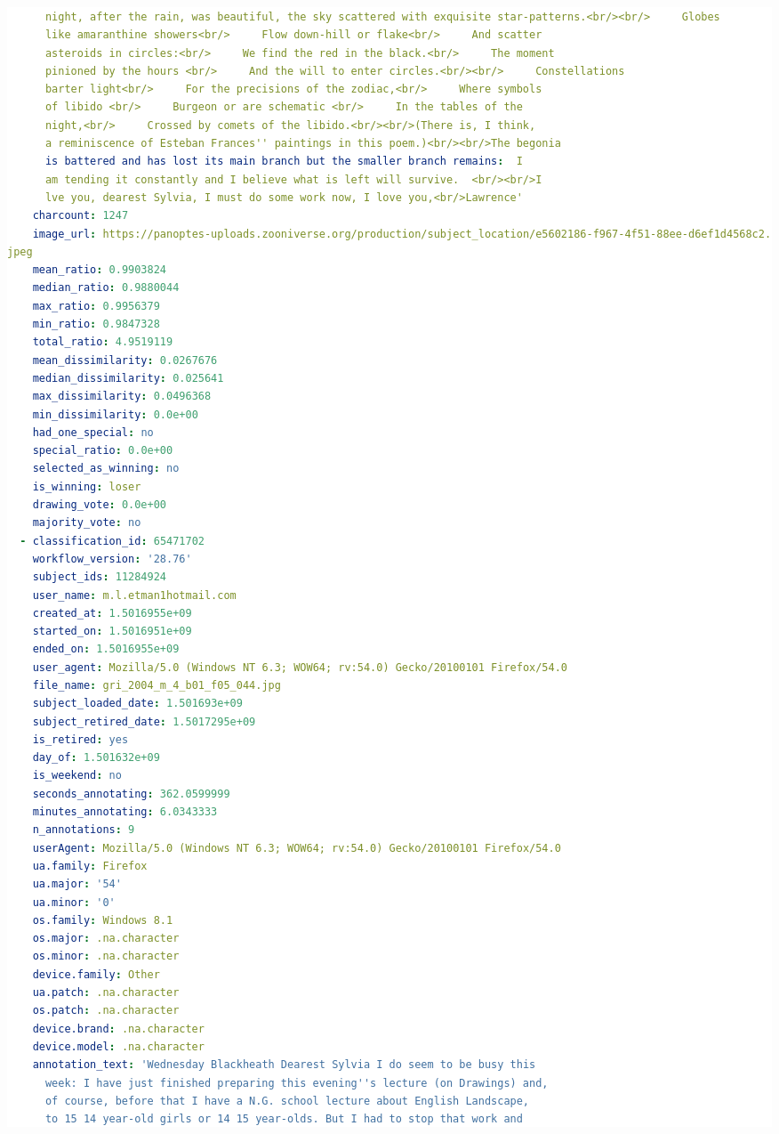 ```yaml
      night, after the rain, was beautiful, the sky scattered with exquisite star-patterns.<br/><br/>     Globes
      like amaranthine showers<br/>     Flow down-hill or flake<br/>     And scatter
      asteroids in circles:<br/>     We find the red in the black.<br/>     The moment
      pinioned by the hours <br/>     And the will to enter circles.<br/><br/>     Constellations
      barter light<br/>     For the precisions of the zodiac,<br/>     Where symbols
      of libido <br/>     Burgeon or are schematic <br/>     In the tables of the
      night,<br/>     Crossed by comets of the libido.<br/><br/>(There is, I think,
      a reminiscence of Esteban Frances'' paintings in this poem.)<br/><br/>The begonia
      is battered and has lost its main branch but the smaller branch remains:  I
      am tending it constantly and I believe what is left will survive.  <br/><br/>I
      lve you, dearest Sylvia, I must do some work now, I love you,<br/>Lawrence'
    charcount: 1247
    image_url: https://panoptes-uploads.zooniverse.org/production/subject_location/e5602186-f967-4f51-88ee-d6ef1d4568c2.jpeg
    mean_ratio: 0.9903824
    median_ratio: 0.9880044
    max_ratio: 0.9956379
    min_ratio: 0.9847328
    total_ratio: 4.9519119
    mean_dissimilarity: 0.0267676
    median_dissimilarity: 0.025641
    max_dissimilarity: 0.0496368
    min_dissimilarity: 0.0e+00
    had_one_special: no
    special_ratio: 0.0e+00
    selected_as_winning: no
    is_winning: loser
    drawing_vote: 0.0e+00
    majority_vote: no
  - classification_id: 65471702
    workflow_version: '28.76'
    subject_ids: 11284924
    user_name: m.l.etman1hotmail.com
    created_at: 1.5016955e+09
    started_on: 1.5016951e+09
    ended_on: 1.5016955e+09
    user_agent: Mozilla/5.0 (Windows NT 6.3; WOW64; rv:54.0) Gecko/20100101 Firefox/54.0
    file_name: gri_2004_m_4_b01_f05_044.jpg
    subject_loaded_date: 1.501693e+09
    subject_retired_date: 1.5017295e+09
    is_retired: yes
    day_of: 1.501632e+09
    is_weekend: no
    seconds_annotating: 362.0599999
    minutes_annotating: 6.0343333
    n_annotations: 9
    userAgent: Mozilla/5.0 (Windows NT 6.3; WOW64; rv:54.0) Gecko/20100101 Firefox/54.0
    ua.family: Firefox
    ua.major: '54'
    ua.minor: '0'
    os.family: Windows 8.1
    os.major: .na.character
    os.minor: .na.character
    device.family: Other
    ua.patch: .na.character
    os.patch: .na.character
    device.brand: .na.character
    device.model: .na.character
    annotation_text: 'Wednesday Blackheath Dearest Sylvia I do seem to be busy this
      week: I have just finished preparing this evening''s lecture (on Drawings) and,
      of course, before that I have a N.G. school lecture about English Landscape,
      to 15 14 year-old girls or 14 15 year-olds. But I had to stop that work and
```
